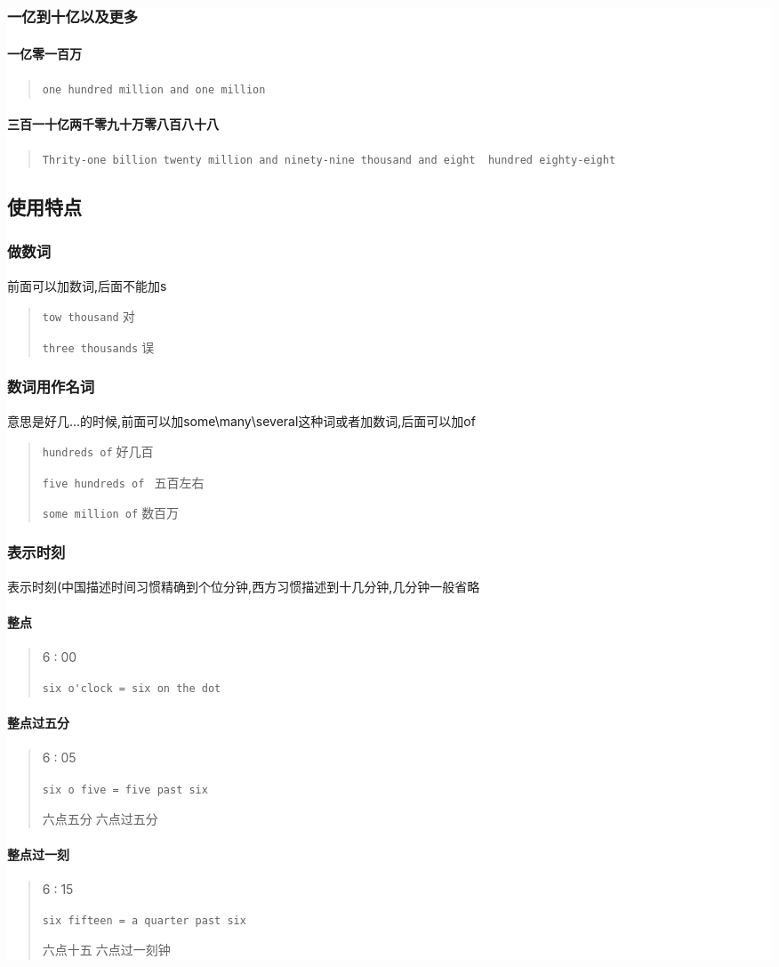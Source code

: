 

### 一亿到十亿以及更多

#### 一亿零一百万

> `one hundred million and one million`

#### 三百一十亿两千零九十万零八百八十八

>  `Thrity-one billion twenty million and ninety-nine thousand and eight  hundred eighty-eight`

 

## 使用特点

### 做数词

前面可以加数词,后面不能加s

> `tow thousand` 对
>
> `three thousands` 误

### 数词用作名词

意思是好几...的时候,前面可以加some\many\several这种词或者加数词,后面可以加of

> `hundreds of` 好几百
>
> `five hundreds of ` 五百左右
>
> `some million of` 数百万

### 表示时刻

表示时刻(中国描述时间习惯精确到个位分钟,西方习惯描述到十几分钟,几分钟一般省略

#### 整点

> 6 : 00
>
> `six o'clock = six on the dot`

#### 整点过五分

> 6 : 05
>
> `six o five = five past six`
>
> 六点五分 六点过五分

#### 整点过一刻

> 6 : 15
>
> `six fifteen = a quarter past six`
>
> 六点十五  六点过一刻钟
